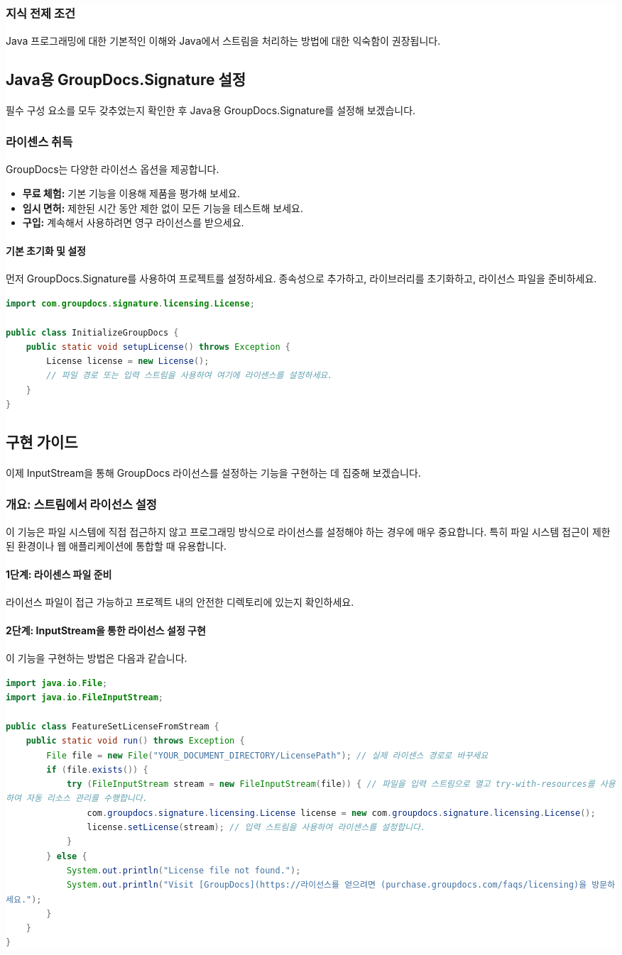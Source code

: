 ### 지식 전제 조건
Java 프로그래밍에 대한 기본적인 이해와 Java에서 스트림을 처리하는 방법에 대한 익숙함이 권장됩니다. 

## Java용 GroupDocs.Signature 설정
필수 구성 요소를 모두 갖추었는지 확인한 후 Java용 GroupDocs.Signature를 설정해 보겠습니다.

### 라이센스 취득
GroupDocs는 다양한 라이선스 옵션을 제공합니다.
- **무료 체험:** 기본 기능을 이용해 제품을 평가해 보세요.
- **임시 면허:** 제한된 시간 동안 제한 없이 모든 기능을 테스트해 보세요.
- **구입:** 계속해서 사용하려면 영구 라이선스를 받으세요.

#### 기본 초기화 및 설정
먼저 GroupDocs.Signature를 사용하여 프로젝트를 설정하세요. 종속성으로 추가하고, 라이브러리를 초기화하고, 라이선스 파일을 준비하세요.

```java
import com.groupdocs.signature.licensing.License;

public class InitializeGroupDocs {
    public static void setupLicense() throws Exception {
        License license = new License();
        // 파일 경로 또는 입력 스트림을 사용하여 여기에 라이센스를 설정하세요.
    }
}
```

## 구현 가이드
이제 InputStream을 통해 GroupDocs 라이선스를 설정하는 기능을 구현하는 데 집중해 보겠습니다.

### 개요: 스트림에서 라이선스 설정
이 기능은 파일 시스템에 직접 접근하지 않고 프로그래밍 방식으로 라이선스를 설정해야 하는 경우에 매우 중요합니다. 특히 파일 시스템 접근이 제한된 환경이나 웹 애플리케이션에 통합할 때 유용합니다.

#### 1단계: 라이센스 파일 준비
라이선스 파일이 접근 가능하고 프로젝트 내의 안전한 디렉토리에 있는지 확인하세요.

#### 2단계: InputStream을 통한 라이선스 설정 구현
이 기능을 구현하는 방법은 다음과 같습니다.

```java
import java.io.File;
import java.io.FileInputStream;

public class FeatureSetLicenseFromStream {
    public static void run() throws Exception {
        File file = new File("YOUR_DOCUMENT_DIRECTORY/LicensePath"); // 실제 라이센스 경로로 바꾸세요
        if (file.exists()) {
            try (FileInputStream stream = new FileInputStream(file)) { // 파일을 입력 스트림으로 열고 try-with-resources를 사용하여 자동 리소스 관리를 수행합니다.
                com.groupdocs.signature.licensing.License license = new com.groupdocs.signature.licensing.License();
                license.setLicense(stream); // 입력 스트림을 사용하여 라이센스를 설정합니다.
            }
        } else {
            System.out.println("License file not found.");
            System.out.println("Visit [GroupDocs](https://라이선스를 얻으려면 (purchase.groupdocs.com/faqs/licensing)을 방문하세요.");
        }
    }
}
```
